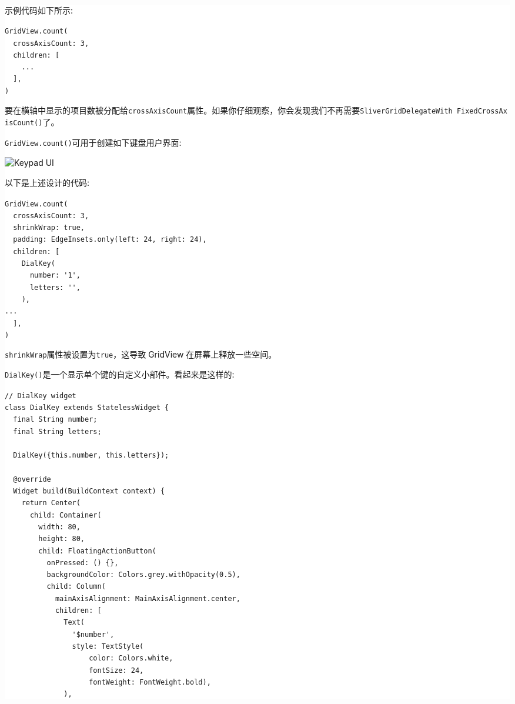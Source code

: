 示例代码如下所示:

```
GridView.count(
  crossAxisCount: 3,
  children: [
    ...
  ],
)

```

要在横轴中显示的项目数被分配给`crossAxisCount`属性。如果你仔细观察，你会发现我们不再需要`SliverGridDelegateWith FixedCrossAxisCount()`了。

`GridView.count()`可用于创建如下键盘用户界面:

![Keypad UI](img/dddffc666d64d31f7aa9fd6e33c835b1.png)

以下是上述设计的代码:

```
GridView.count(
  crossAxisCount: 3,
  shrinkWrap: true,
  padding: EdgeInsets.only(left: 24, right: 24),
  children: [
    DialKey(
      number: '1',
      letters: '',
    ),
...
  ],
)

```

`shrinkWrap`属性被设置为`true`，这导致 GridView 在屏幕上释放一些空间。

`DialKey()`是一个显示单个键的自定义小部件。看起来是这样的:

```
// DialKey widget
class DialKey extends StatelessWidget {
  final String number;
  final String letters;

  DialKey({this.number, this.letters});

  @override
  Widget build(BuildContext context) {
    return Center(
      child: Container(
        width: 80,
        height: 80,
        child: FloatingActionButton(
          onPressed: () {},
          backgroundColor: Colors.grey.withOpacity(0.5),
          child: Column(
            mainAxisAlignment: MainAxisAlignment.center,
            children: [
              Text(
                '$number',
                style: TextStyle(
                    color: Colors.white,
                    fontSize: 24,
                    fontWeight: FontWeight.bold),
              ),
```
